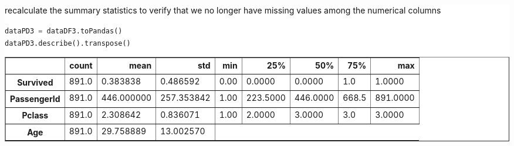 

recalculate the summary statistics to verify that we no longer have missing values among the numerical columns


```python
dataPD3 = dataDF3.toPandas()
dataPD3.describe().transpose()
```




<div>
<table border="1" class="dataframe">
  <thead>
    <tr style="text-align: right;">
      <th></th>
      <th>count</th>
      <th>mean</th>
      <th>std</th>
      <th>min</th>
      <th>25%</th>
      <th>50%</th>
      <th>75%</th>
      <th>max</th>
    </tr>
  </thead>
  <tbody>
    <tr>
      <th>Survived</th>
      <td>891.0</td>
      <td>0.383838</td>
      <td>0.486592</td>
      <td>0.00</td>
      <td>0.0000</td>
      <td>0.0000</td>
      <td>1.0</td>
      <td>1.0000</td>
    </tr>
    <tr>
      <th>PassengerId</th>
      <td>891.0</td>
      <td>446.000000</td>
      <td>257.353842</td>
      <td>1.00</td>
      <td>223.5000</td>
      <td>446.0000</td>
      <td>668.5</td>
      <td>891.0000</td>
    </tr>
    <tr>
      <th>Pclass</th>
      <td>891.0</td>
      <td>2.308642</td>
      <td>0.836071</td>
      <td>1.00</td>
      <td>2.0000</td>
      <td>3.0000</td>
      <td>3.0</td>
      <td>3.0000</td>
    </tr>
    <tr>
      <th>Age</th>
      <td>891.0</td>
      <td>29.758889</td>
      <td>13.002570</td>